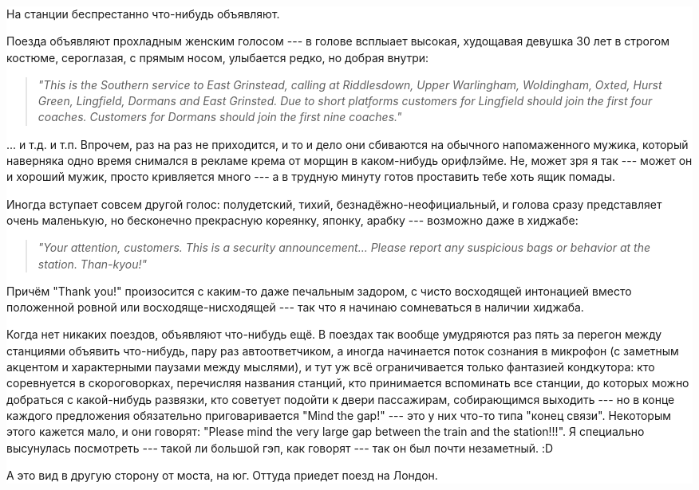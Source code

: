 На станции беспрестанно что-нибудь объявляют.

Поезда объявляют прохладным женским голосом ---
в голове всплыает высокая, худощавая девушка 30 лет в строгом костюме, сероглазая, с прямым носом,
улыбается редко, но добрая внутри:

>_"This is the Southern service to East Grinstead, calling at
>Riddlesdown, Upper Warlingham, Woldingham, Oxted, Hurst Green, Lingfield, Dormans and East Grinsted.
>Due to short platforms customers for Lingfield should join the first four coaches.
>Customers for Dormans should join the first nine coaches."_

\... и т.д. и т.п.
Впрочем, раз на раз не приходится, и то и дело они сбиваются на обычного
напомаженного мужика, который наверняка одно время снимался в рекламе
крема от морщин в каком-нибудь орифлэйме.
Не, может зря я так --- может он и хороший мужик, просто кривляется много ---
а в трудную минуту готов проставить тебе хоть ящик помады.

Иногда вступает совсем другой голос: полудетский, тихий, безнадёжно-неофициальный,
и голова сразу представляет очень маленькую, но бесконечно прекрасную кореянку, японку,
арабку --- возможно даже в хиджабе:

>_"Your attention, customers. This is a security announcement\...
>Please report any suspicious bags or behavior at the station.
>Than-kyou!"_

Причём "Thank you!" произосится с каким-то даже печальным задором, с чисто восходящей интонацией
вместо положенной ровной или восходяще-нисходящей ---
так что я начинаю сомневаться в наличии хиджаба.

Когда нет никаких поездов, объявляют что-нибудь ещё.
В поездах так вообще умудряются раз пять за перегон между станциями объявить что-нибудь,
пару раз автоответчиком, а иногда начинается поток сознания в микрофон (с заметным акцентом и характерными паузами между мыслями), и тут уж всё
ограничивается только фантазией кондкутора: кто соревнуется в скороговорках, перечисляя названия станций,
кто принимается вспоминать все станции, до которых можно добраться с какой-нибудь развязки,
кто советует подойти к двери пассажирам, собирающимся выходить --- но в конце каждого предложения обязательно приговаривается "Mind the gap!" ---
это у них что-то типа "конец связи".
Некоторым этого кажется мало, и они говорят: "Please mind the very large gap between the train and the station!!!".
Я специально высунулась посмотреть --- такой ли большой гэп, как говорят --- так он был почти незаметный. :D

А это вид в другую сторону от моста, на юг. Оттуда приедет поезд на Лондон.
